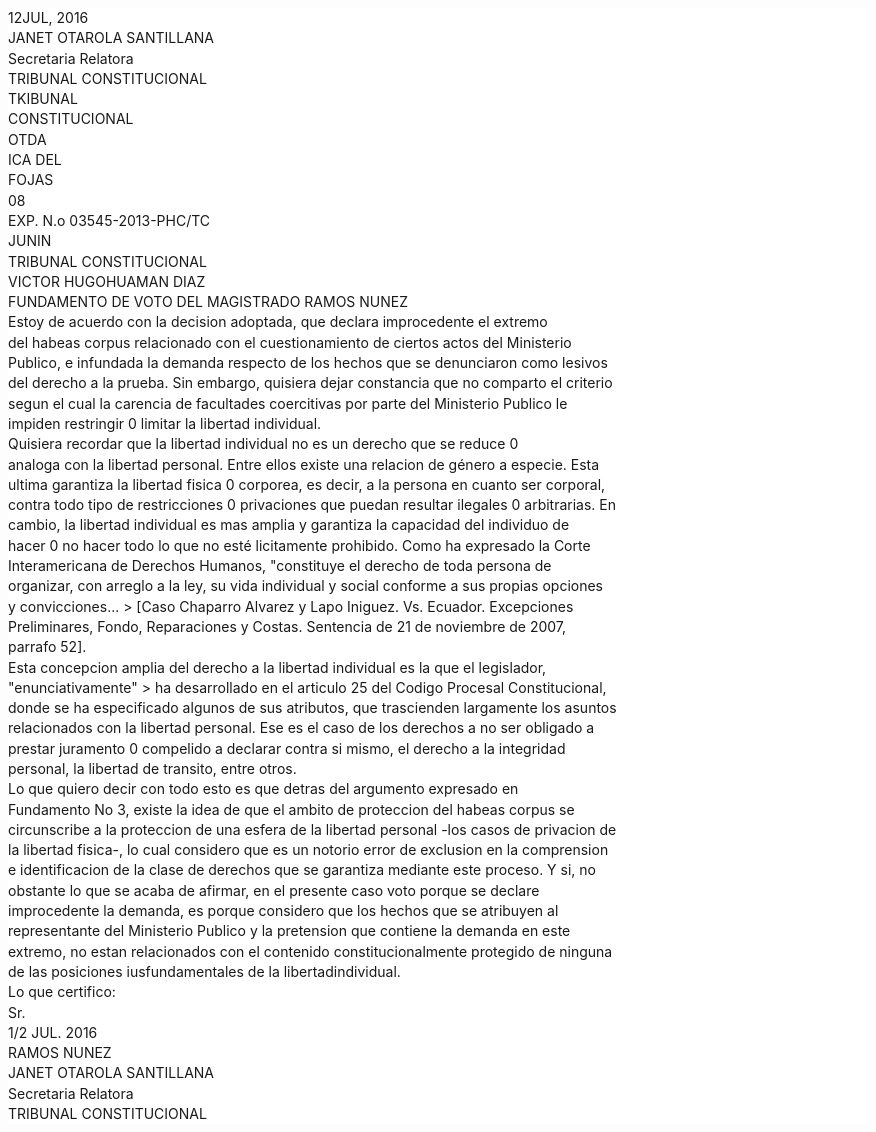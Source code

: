 12JUL, 2016  
JANET OTAROLA SANTILLANA  
Secretaria Relatora  
TRIBUNAL CONSTITUCIONAL  
TKIBUNAL  
CONSTITUCIONAL  
OTDA  
ICA DEL  
FOJAS  
08  
EXP. N.o 03545-2013-PHC/TC  
JUNIN  
TRIBUNAL CONSTITUCIONAL  
VICTOR HUGOHUAMAN DIAZ  
FUNDAMENTO DE VOTO DEL MAGISTRADO RAMOS NUNEZ  
Estoy de acuerdo con la decision adoptada, que declara improcedente el extremo  
del habeas corpus relacionado con el cuestionamiento de ciertos actos del Ministerio  
Publico, e infundada la demanda respecto de los hechos que se denunciaron como lesivos  
del derecho a la prueba. Sin embargo, quisiera dejar constancia que no comparto el criterio  
segun el cual la carencia de facultades coercitivas por parte del Ministerio Publico le  
impiden restringir 0 limitar la libertad individual.  
Quisiera recordar que la libertad individual no es un derecho que se reduce 0  
analoga con la libertad personal. Entre ellos existe una relacion de género a especie. Esta  
ultima garantiza la libertad fisica 0 corporea, es decir, a la persona en cuanto ser corporal,  
contra todo tipo de restricciones 0 privaciones que puedan resultar ilegales 0 arbitrarias. En  
cambio, la libertad individual es mas amplia y garantiza la capacidad del individuo de  
hacer 0 no hacer todo lo que no esté licitamente prohibido. Como ha expresado la Corte  
Interamericana de Derechos Humanos, "constituye el derecho de toda persona de  
organizar, con arreglo a la ley, su vida individual y social conforme a sus propias opciones  
y convicciones... > [Caso Chaparro Alvarez y Lapo Iniguez. Vs. Ecuador. Excepciones  
Preliminares, Fondo, Reparaciones y Costas. Sentencia de 21 de noviembre de 2007,  
parrafo 52].  
Esta concepcion amplia del derecho a la libertad individual es la que el legislador,  
"enunciativamente" > ha desarrollado en el articulo 25 del Codigo Procesal Constitucional,  
donde se ha especificado algunos de sus atributos, que trascienden largamente los asuntos  
relacionados con la libertad personal. Ese es el caso de los derechos a no ser obligado a  
prestar juramento 0 compelido a declarar contra si mismo, el derecho a la integridad  
personal, la libertad de transito, entre otros.  
Lo que quiero decir con todo esto es que detras del argumento expresado en  
Fundamento No 3, existe la idea de que el ambito de proteccion del habeas corpus se  
circunscribe a la proteccion de una esfera de la libertad personal -los casos de privacion de  
la libertad fisica-, lo cual considero que es un notorio error de exclusion en la comprension  
e identificacion de la clase de derechos que se garantiza mediante este proceso. Y si, no  
obstante lo que se acaba de afirmar, en el presente caso voto porque se declare  
improcedente la demanda, es porque considero que los hechos que se atribuyen al  
representante del Ministerio Publico y la pretension que contiene la demanda en este  
extremo, no estan relacionados con el contenido constitucionalmente protegido de ninguna  
de las posiciones iusfundamentales de la libertadindividual.  
Lo que certifico:  
Sr.  
1/2 JUL. 2016  
RAMOS NUNEZ  
JANET OTAROLA SANTILLANA  
Secretaria Relatora  
TRIBUNAL CONSTITUCIONAL
